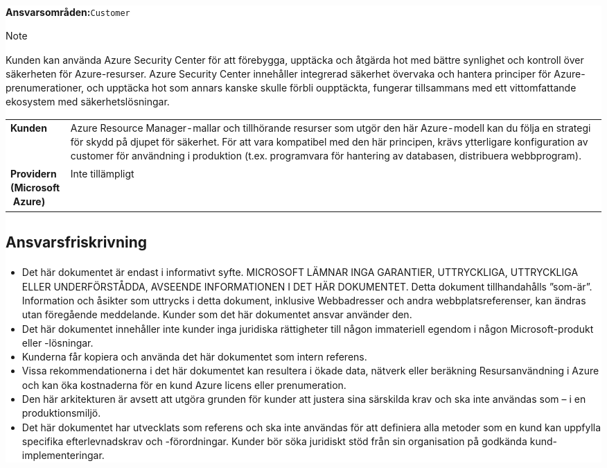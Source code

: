 
**Ansvarsområden:**`Customer`

> [!NOTE]
> Kunden kan använda Azure Security Center för att förebygga, upptäcka och åtgärda hot med bättre synlighet och kontroll över säkerheten för Azure-resurser. Azure Security Center innehåller integrerad säkerhet övervaka och hantera principer för Azure-prenumerationer, och upptäcka hot som annars kanske skulle förbli oupptäckta, fungerar tillsammans med ett vittomfattande ekosystem med säkerhetslösningar.

|||
|---|---|
| **Kunden** | Azure Resource Manager-mallar och tillhörande resurser som utgör den här Azure-modell kan du följa en strategi för skydd på djupet för säkerhet. För att vara kompatibel med den här principen, krävs ytterligare konfiguration av customer för användning i produktion (t.ex. programvara för hantering av databasen, distribuera webbprogram). |
| **Providern&nbsp;(Microsoft&nbsp;Azure)** | Inte tillämpligt |

## <a name="disclaimer"></a>Ansvarsfriskrivning

 - Det här dokumentet är endast i informativt syfte. MICROSOFT LÄMNAR INGA GARANTIER, UTTRYCKLIGA, UTTRYCKLIGA ELLER UNDERFÖRSTÅDDA, AVSEENDE INFORMATIONEN I DET HÄR DOKUMENTET. Detta dokument tillhandahålls ”som-är”. Information och åsikter som uttrycks i detta dokument, inklusive Webbadresser och andra webbplatsreferenser, kan ändras utan föregående meddelande. Kunder som det här dokumentet ansvar använder den.
 - Det här dokumentet innehåller inte kunder inga juridiska rättigheter till någon immateriell egendom i någon Microsoft-produkt eller -lösningar.
 - Kunderna får kopiera och använda det här dokumentet som intern referens.
 - Vissa rekommendationerna i det här dokumentet kan resultera i ökade data, nätverk eller beräkning Resursanvändning i Azure och kan öka kostnaderna för en kund Azure licens eller prenumeration.
 - Den här arkitekturen är avsett att utgöra grunden för kunder att justera sina särskilda krav och ska inte användas som – i en produktionsmiljö.
 - Det här dokumentet har utvecklats som referens och ska inte användas för att definiera alla metoder som en kund kan uppfylla specifika efterlevnadskrav och -förordningar. Kunder bör söka juridiskt stöd från sin organisation på godkända kund-implementeringar.